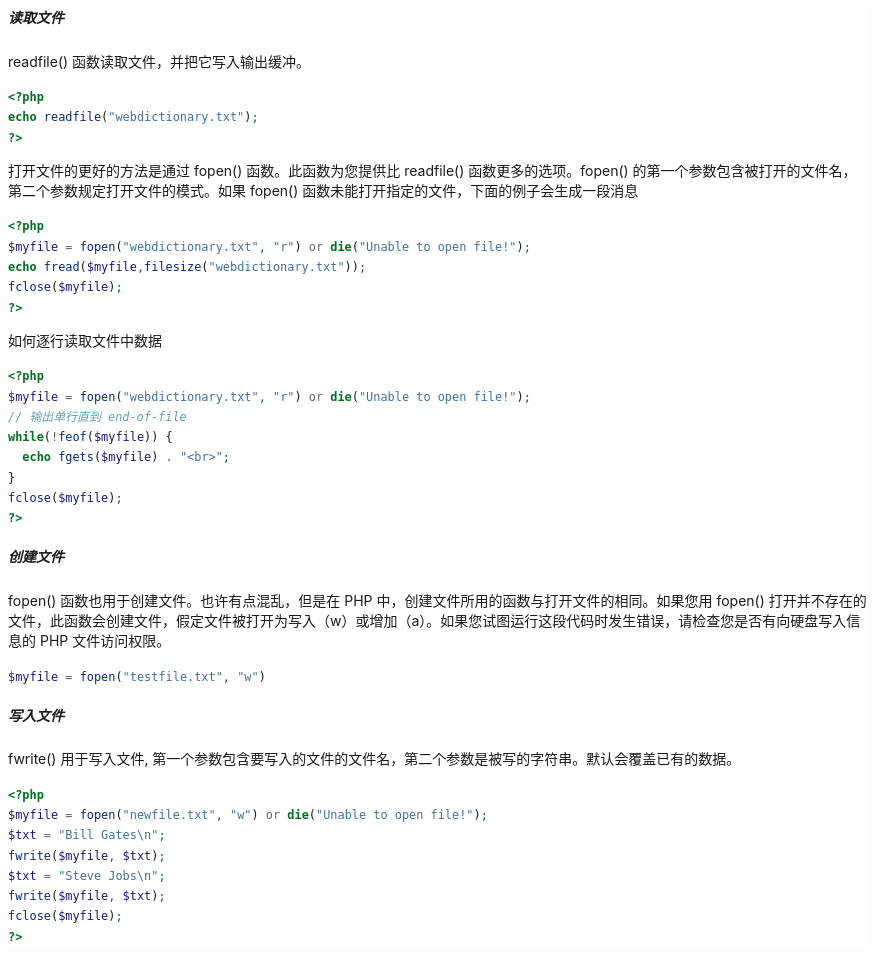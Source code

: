 

##### 读取文件

readfile() 函数读取文件，并把它写入输出缓冲。

```php
<?php
echo readfile("webdictionary.txt");
?>
```

打开文件的更好的方法是通过 fopen() 函数。此函数为您提供比 readfile() 函数更多的选项。fopen() 的第一个参数包含被打开的文件名，第二个参数规定打开文件的模式。如果 fopen() 函数未能打开指定的文件，下面的例子会生成一段消息

```php
<?php
$myfile = fopen("webdictionary.txt", "r") or die("Unable to open file!");
echo fread($myfile,filesize("webdictionary.txt"));
fclose($myfile);
?>
```

如何逐行读取文件中数据

```php
<?php
$myfile = fopen("webdictionary.txt", "r") or die("Unable to open file!");
// 输出单行直到 end-of-file
while(!feof($myfile)) {
  echo fgets($myfile) . "<br>";
}
fclose($myfile);
?>
```

##### 创建文件

fopen() 函数也用于创建文件。也许有点混乱，但是在 PHP 中，创建文件所用的函数与打开文件的相同。如果您用 fopen() 打开并不存在的文件，此函数会创建文件，假定文件被打开为写入（w）或增加（a）。如果您试图运行这段代码时发生错误，请检查您是否有向硬盘写入信息的 PHP 文件访问权限。

```php
$myfile = fopen("testfile.txt", "w")
```

##### 写入文件

fwrite() 用于写入文件, 第一个参数包含要写入的文件的文件名，第二个参数是被写的字符串。默认会覆盖已有的数据。

```php
<?php
$myfile = fopen("newfile.txt", "w") or die("Unable to open file!");
$txt = "Bill Gates\n";
fwrite($myfile, $txt);
$txt = "Steve Jobs\n";
fwrite($myfile, $txt);
fclose($myfile);
?>
```
